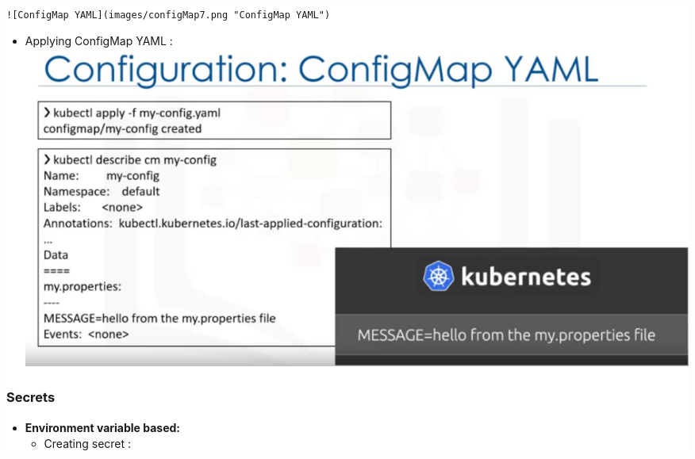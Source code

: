     ![ConfigMap YAML](images/configMap7.png "ConfigMap YAML")
  - Applying ConfigMap YAML :
    ![Applying ConfigMap YAML](images/configMap8.png "Applying ConfigMap YAML")

  ### Secrets
  - **Environment variable based:**
    - Creating secret :